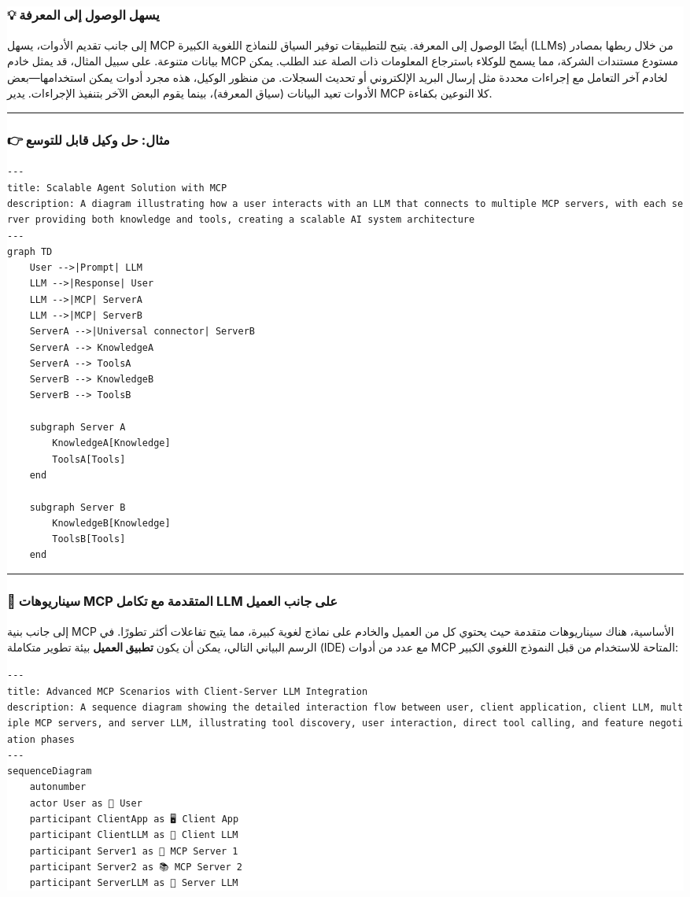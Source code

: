 ### 💡 يسهل الوصول إلى المعرفة

إلى جانب تقديم الأدوات، يسهل MCP أيضًا الوصول إلى المعرفة. يتيح للتطبيقات توفير السياق للنماذج اللغوية الكبيرة (LLMs) من خلال ربطها بمصادر بيانات متنوعة. على سبيل المثال، قد يمثل خادم MCP مستودع مستندات الشركة، مما يسمح للوكلاء باسترجاع المعلومات ذات الصلة عند الطلب. يمكن لخادم آخر التعامل مع إجراءات محددة مثل إرسال البريد الإلكتروني أو تحديث السجلات. من منظور الوكيل، هذه مجرد أدوات يمكن استخدامها—بعض الأدوات تعيد البيانات (سياق المعرفة)، بينما يقوم البعض الآخر بتنفيذ الإجراءات. يدير MCP كلا النوعين بكفاءة.

---

### 👉 مثال: حل وكيل قابل للتوسع

```mermaid
---
title: Scalable Agent Solution with MCP
description: A diagram illustrating how a user interacts with an LLM that connects to multiple MCP servers, with each server providing both knowledge and tools, creating a scalable AI system architecture
---
graph TD
    User -->|Prompt| LLM
    LLM -->|Response| User
    LLM -->|MCP| ServerA
    LLM -->|MCP| ServerB
    ServerA -->|Universal connector| ServerB
    ServerA --> KnowledgeA
    ServerA --> ToolsA
    ServerB --> KnowledgeB
    ServerB --> ToolsB

    subgraph Server A
        KnowledgeA[Knowledge]
        ToolsA[Tools]
    end

    subgraph Server B
        KnowledgeB[Knowledge]
        ToolsB[Tools]
    end
```

---

### 🔄 سيناريوهات MCP المتقدمة مع تكامل LLM على جانب العميل

إلى جانب بنية MCP الأساسية، هناك سيناريوهات متقدمة حيث يحتوي كل من العميل والخادم على نماذج لغوية كبيرة، مما يتيح تفاعلات أكثر تطورًا. في الرسم البياني التالي، يمكن أن يكون **تطبيق العميل** بيئة تطوير متكاملة (IDE) مع عدد من أدوات MCP المتاحة للاستخدام من قبل النموذج اللغوي الكبير:

```mermaid
---
title: Advanced MCP Scenarios with Client-Server LLM Integration
description: A sequence diagram showing the detailed interaction flow between user, client application, client LLM, multiple MCP servers, and server LLM, illustrating tool discovery, user interaction, direct tool calling, and feature negotiation phases
---
sequenceDiagram
    autonumber
    actor User as 👤 User
    participant ClientApp as 🖥️ Client App
    participant ClientLLM as 🧠 Client LLM
    participant Server1 as 🔧 MCP Server 1
    participant Server2 as 📚 MCP Server 2
    participant ServerLLM as 🤖 Server LLM
```
